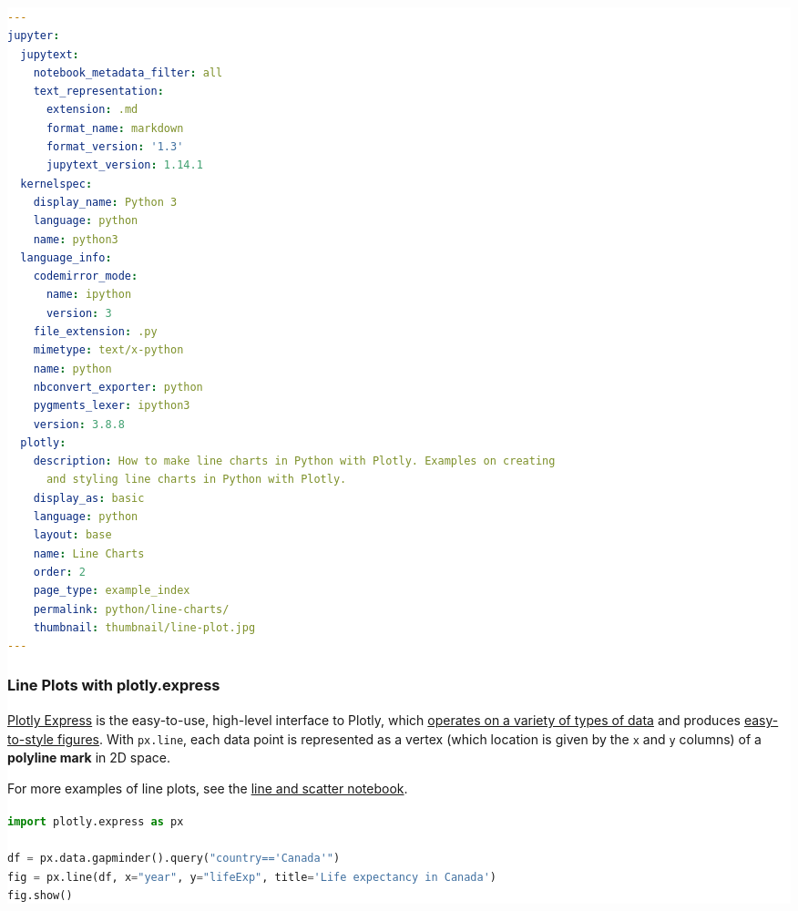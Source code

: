 ```yaml
---
jupyter:
  jupytext:
    notebook_metadata_filter: all
    text_representation:
      extension: .md
      format_name: markdown
      format_version: '1.3'
      jupytext_version: 1.14.1
  kernelspec:
    display_name: Python 3
    language: python
    name: python3
  language_info:
    codemirror_mode:
      name: ipython
      version: 3
    file_extension: .py
    mimetype: text/x-python
    name: python
    nbconvert_exporter: python
    pygments_lexer: ipython3
    version: 3.8.8
  plotly:
    description: How to make line charts in Python with Plotly. Examples on creating
      and styling line charts in Python with Plotly.
    display_as: basic
    language: python
    layout: base
    name: Line Charts
    order: 2
    page_type: example_index
    permalink: python/line-charts/
    thumbnail: thumbnail/line-plot.jpg
---
```


### Line Plots with plotly.express

[Plotly Express](/python/plotly-express/) is the easy-to-use, high-level interface to Plotly, which [operates on a variety of types of data](/python/px-arguments/) and produces [easy-to-style figures](/python/styling-plotly-express/). With `px.line`, each data point is represented as a vertex (which location is given by the `x` and `y` columns) of a **polyline mark** in 2D space.

For more examples of line plots, see the [line and scatter notebook](https://plotly.com/python/line-and-scatter/).

```python
import plotly.express as px

df = px.data.gapminder().query("country=='Canada'")
fig = px.line(df, x="year", y="lifeExp", title='Life expectancy in Canada')
fig.show()
```
